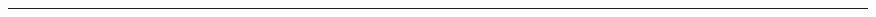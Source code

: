 [^1]: Although Varian writes, "Economists have abandoned the old-fashioned view of Utility as being a measure of happiness." (p.55), I find it helpful to still think of it in the old-fashioned way. Moreover, the field of Happiness Studies has revamped the old conception of Utility.

------------------------------------------------------------------------------------------------
